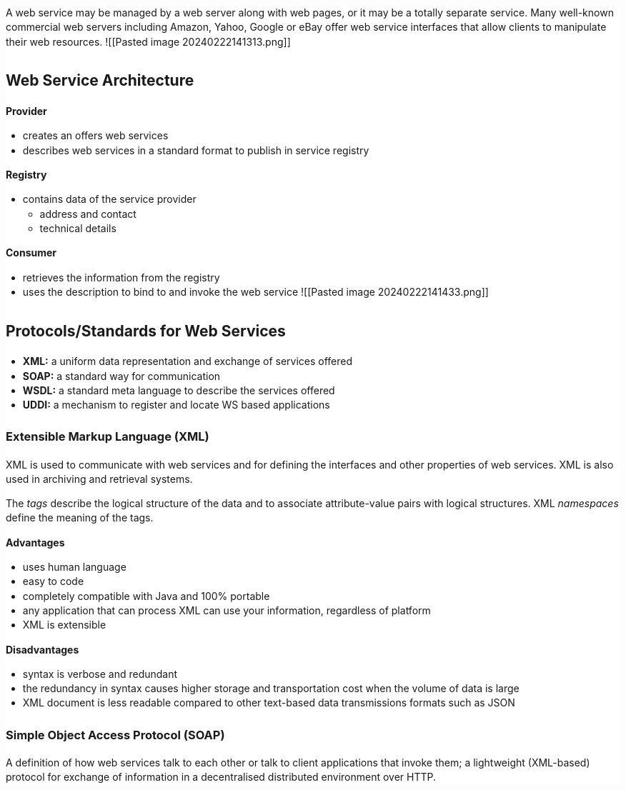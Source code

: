 A web service may be managed by a web server along with web pages, or it may be a totally separate service. Many well-known commercial web servers including Amazon, Yahoo, Google or eBay offer web service interfaces that allow clients to manipulate their web resources.
![[Pasted image 20240222141313.png]]

## Web Service Architecture
**Provider**
- creates an offers web services
- describes web services in a standard format to publish in service registry

**Registry**
- contains data of the service provider
	- address and contact
	- technical details

**Consumer**
- retrieves the information from the registry
- uses the description to bind to and invoke the web service
![[Pasted image 20240222141433.png]]

## Protocols/Standards for Web Services
- **XML:** a uniform data representation and exchange of services offered
- **SOAP:** a standard way for communication
- **WSDL:** a standard meta language to describe the services offered
- **UDDI:** a mechanism to register and locate WS based applications

### Extensible Markup Language (XML)
XML is used to communicate with web services and for defining the interfaces and other properties of web services. XML is also used in archiving and retrieval systems.

The *tags* describe the logical structure of the data and to associate attribute-value pairs with logical structures. XML *namespaces* define the meaning of the tags.

**Advantages**
- uses human language
- easy to code
- completely compatible with Java and 100% portable
- any application that can process XML can use your information, regardless of platform
- XML is extensible

**Disadvantages**
- syntax is verbose and redundant
- the redundancy in syntax causes higher storage and transportation cost when the volume of data is large
- XML document is less readable compared to other text-based data transmissions formats such as JSON

### Simple Object Access Protocol (SOAP)
A definition of how web services talk to each other or talk to client applications that invoke them; a lightweight (XML-based) protocol for exchange of information in a decentralised distributed environment over HTTP.
